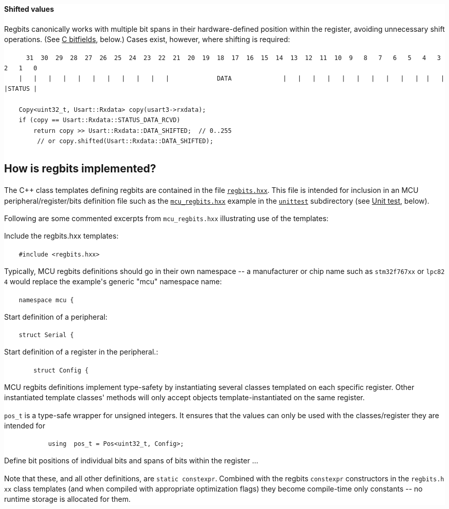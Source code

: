 #### Shifted values <a name="shifted_values"></a>

Regbits canonically works with multiple bit spans in their hardware-defined position within the register, avoiding unnecessary shift operations. (See [C bitfields](#c_bitfields), below.) Cases exist, however, where shifting is required:

          31  30  29  28  27  26  25  24  23  22  21  20  19  18  17  16  15  14  13  12  11  10  9   8   7   6   5   4   3   2   1   0
        |   |   |   |   |   |   |   |   |   |   |             DATA              |   |   |   |   |   |   |   |   |   |  |   |   |STATUS |
                
        Copy<uint32_t, Usart::Rxdata> copy(usart3->rxdata);
        if (copy == Usart::Rxdata::STATUS_DATA_RCVD)
            return copy >> Usart::Rxdata::DATA_SHIFTED;  // 0..255
             // or copy.shifted(Usart::Rxdata::DATA_SHIFTED);




How is regbits implemented? <a name="how_is_regbits_implemented?"></a>
---------------------------

The C++ class templates defining regbits are contained in the file [`regbits.hxx`](regbits.hxx). This file is intended for inclusion in an MCU peripheral/register/bits definition file such as the [`mcu_regbits.hxx`](unittest/mcu_regbits.hxx) example in the [`unittest`](unittest) subdirectory (see [Unit test](#unit_test), below).

Following are some commented excerpts from `mcu_regbits.hxx` illustrating use of the templates:

Include the regbits.hxx templates:

        #include <regbits.hxx>

Typically, MCU regbits definitions should go in their own namespace -- a manufacturer or chip name such as `stm32f767xx` or `lpc824` would replace the example's generic "mcu" namespace name:

        namespace mcu {

Start definition of a peripheral:

        struct Serial {

Start definition of a register in the peripheral.:

            struct Config {

MCU regbits definitions implement type-safety by instantiating several classes templated on each specific register. Other instantiated template classes' methods will only accept objects template-instantiated on the same register.

`pos_t` is a type-safe wrapper for unsigned integers. It ensures that the values can only be used with the classes/register they are intended for

                using  pos_t = Pos<uint32_t, Config>;

Define bit positions of individual bits and spans of bits within the register ...

Note that these, and all other definitions, are `static constexpr`. Combined with the regbits `constexpr` constructors in the `regbits.hxx` class templates (and when compiled with appropriate optimization flags) they become compile-time only constants -- no runtime storage is allocated for them.
